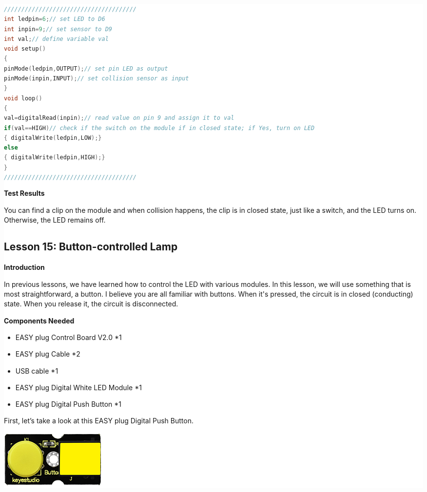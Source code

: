 ```c
//////////////////////////////////////
int ledpin=6;// set LED to D6
int inpin=9;// set sensor to D9
int val;// define variable val
void setup()
{
pinMode(ledpin,OUTPUT);// set pin LED as output
pinMode(inpin,INPUT);// set collision sensor as input
}
void loop()
{
val=digitalRead(inpin);// read value on pin 9 and assign it to val
if(val==HIGH)// check if the switch on the module if in closed state; if Yes, turn on LED
{ digitalWrite(ledpin,LOW);}
else
{ digitalWrite(ledpin,HIGH);}
}
//////////////////////////////////////
```

**Test Results**

You can find a clip on the module and when collision happens, the clip is in closed state, just like a switch, and the LED turns on. Otherwise, the LED remains off.

## Lesson 15: Button-controlled Lamp

**Introduction**

In previous lessons, we have learned how to control the LED with various modules. In this lesson, we will use something that is most straightforward, a button. I believe you are all familiar with buttons. When it's pressed, the
circuit is in closed (conducting) state. When you release it, the circuit is disconnected.

**Components Needed**

-   EASY plug Control Board V2.0 \*1

-   EASY plug Cable \*2

-   USB cable \*1

-   EASY plug Digital White LED Module \*1

-   EASY plug Digital Push Button \*1

First, let’s take a look at this EASY plug Digital Push Button.

![图层 10](media/68520ea41daf0ed2bc6c60a3c55e07af.png)

